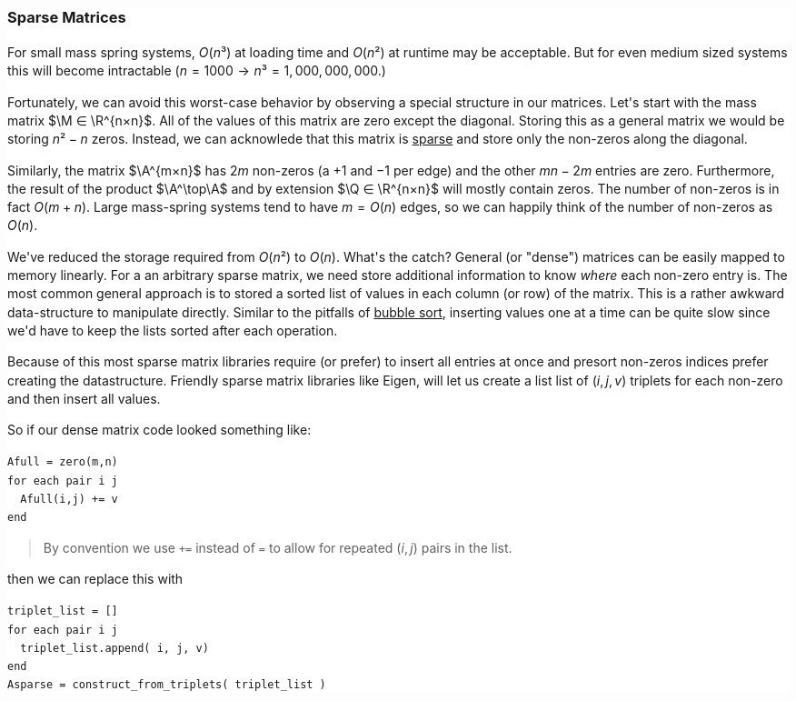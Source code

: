 ### Sparse Matrices

For small mass spring systems, $O(n³)$ at loading time and $O(n²)$ at runtime
may be acceptable. But for even medium sized systems this will become
intractable $(n=1000 → n³=1,000,000,000.)$

Fortunately, we can avoid this worst-case behavior by observing a special
structure in our matrices. Let's start with the mass matrix $\M ∈ \R^{n×n}$. All
of the values of this matrix are zero except the diagonal. Storing this as a
general matrix we would be storing $n²-n$ zeros. Instead, we can acknowlede that
this matrix is [sparse](https://en.wikipedia.org/wiki/Sparse_matrix) and store
only the non-zeros along the diagonal.

Similarly, the matrix $\A^{m×n}$ has $2m$ non-zeros (a $+1$ and $-1$ per edge)
and the other $mn-2m$ entries are zero. Furthermore, the result of the product $\A^\top\A$ and by
extension $\Q ∈ \R^{n×n}$ will mostly contain zeros. The number of non-zeros is
in fact $O(m + n)$. Large mass-spring systems tend to have $m=O(n)$ edges, so we
can happily think of the number of non-zeros as $O(n)$.

We've reduced the storage required from $O(n²)$ to $O(n)$.  What's the catch?
General (or "dense") matrices can be easily mapped to memory linearly. For a an
arbitrary sparse matrix, we need store additional information to know _where_
each non-zero entry is. The most common general approach is to stored a sorted
list of values in each column (or row) of the matrix. This is a rather awkward
data-structure to manipulate directly. Similar to the pitfalls of [bubble
sort](https://en.wikipedia.org/wiki/Insertion_sort), inserting values one at a
time can be quite slow since we'd have to keep the lists sorted after each
operation. 

Because of this most sparse matrix libraries require (or prefer) to insert all
entries at once and presort non-zeros indices prefer creating the datastructure.
Friendly sparse matrix libraries like Eigen, will let us create a list list of
$(i,j,v)$ triplets for each non-zero and then insert all values. 

So if our dense matrix code looked something like:

```
Afull = zero(m,n)
for each pair i j
  Afull(i,j) += v
end
```

> By convention we use `+=` instead of `=` to allow for repeated $(i,j)$ pairs
> in the list. 

then we can replace this with 

```
triplet_list = []
for each pair i j
  triplet_list.append( i, j, v)
end
Asparse = construct_from_triplets( triplet_list )
```
